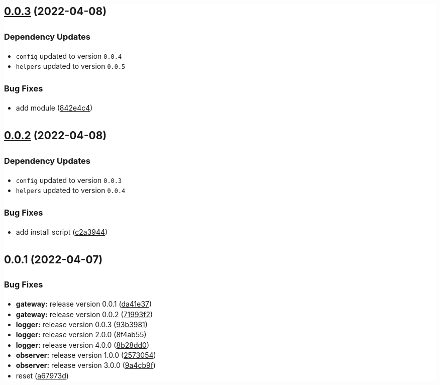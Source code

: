 

## [0.0.3](https://github.com/trustcerts/trustchain-sdk2/compare/config-local-0.0.2...config-local-0.0.3) (2022-04-08)

### Dependency Updates

* `config` updated to version `0.0.4`
* `helpers` updated to version `0.0.5`

### Bug Fixes

* add module ([842e4c4](https://github.com/trustcerts/trustchain-sdk2/commit/842e4c4780e3b499893ed5ea3dac8e00cabbf396))



## [0.0.2](https://github.com/trustcerts/trustchain-sdk2/compare/config-local-0.0.1...config-local-0.0.2) (2022-04-08)

### Dependency Updates

* `config` updated to version `0.0.3`
* `helpers` updated to version `0.0.4`

### Bug Fixes

* add install script ([c2a3944](https://github.com/trustcerts/trustchain-sdk2/commit/c2a39446372734508a742acdf0a0826a61594583))



## 0.0.1 (2022-04-07)


### Bug Fixes

* **gateway:** release version 0.0.1 ([da41e37](https://github.com/trustcerts/trustchain-sdk2/commit/da41e37a6ae7c14b801f5317d576952c89902b4c))
* **gateway:** release version 0.0.2 ([71993f2](https://github.com/trustcerts/trustchain-sdk2/commit/71993f24441145a663ff11d102e8481eb39d6c85))
* **logger:** release version 0.0.3 ([93b3981](https://github.com/trustcerts/trustchain-sdk2/commit/93b398113eb64f64e5b6fd7c156efd14ab672f4a))
* **logger:** release version 2.0.0 ([8f4ab55](https://github.com/trustcerts/trustchain-sdk2/commit/8f4ab5518897a2c97590121fc538da042dcbc680))
* **logger:** release version 4.0.0 ([8b28dd0](https://github.com/trustcerts/trustchain-sdk2/commit/8b28dd058ed3c0b86b04d092464b0957088b5eed))
* **observer:** release version 1.0.0 ([2573054](https://github.com/trustcerts/trustchain-sdk2/commit/25730545fa5b43ee2beee02d7ca1a5eb42ac672a))
* **observer:** release version 3.0.0 ([9a4cb9f](https://github.com/trustcerts/trustchain-sdk2/commit/9a4cb9f31103e1a8b0f6b6077a34ca6296dd2bb9))
* reset ([a67973d](https://github.com/trustcerts/trustchain-sdk2/commit/a67973d59665be43bee691925d40fe3fc2c35d25))

